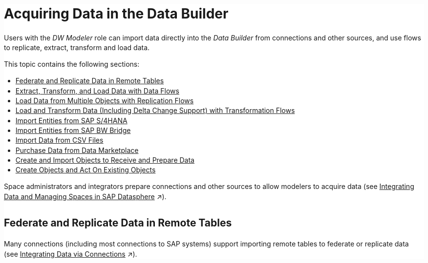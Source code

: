 

<link rel="stylesheet" type="text/css" href="../css/sap-icons.css"/>

# Acquiring Data in the Data Builder

Users with the *DW Modeler* role can import data directly into the *Data Builder* from connections and other sources, and use flows to replicate, extract, transform and load data.

This topic contains the following sections:

-   [Federate and Replicate Data in Remote Tables](acquiring-data-in-the-data-builder-1f15a29.md#loio1f15a29a25354ec28392ab10ca4e9350__section_federate_replicate)
-   [Extract, Transform, and Load Data with Data Flows](acquiring-data-in-the-data-builder-1f15a29.md#loio1f15a29a25354ec28392ab10ca4e9350__section_etl)
-   [Load Data from Multiple Objects with Replication Flows](acquiring-data-in-the-data-builder-1f15a29.md#loio1f15a29a25354ec28392ab10ca4e9350__section_replication_flows)
-   [Load and Transform Data \(Including Delta Change Support\) with Transformation Flows](acquiring-data-in-the-data-builder-1f15a29.md#loio1f15a29a25354ec28392ab10ca4e9350__section_transformation_flows)
-   [Import Entities from SAP S/4HANA](acquiring-data-in-the-data-builder-1f15a29.md#loio1f15a29a25354ec28392ab10ca4e9350__section_s4)
-   [Import Entities from SAP BW Bridge](acquiring-data-in-the-data-builder-1f15a29.md#loio1f15a29a25354ec28392ab10ca4e9350__section_bw_bridge)
-   [Import Data from CSV Files](acquiring-data-in-the-data-builder-1f15a29.md#loio1f15a29a25354ec28392ab10ca4e9350__section_import_csv)
-   [Purchase Data from Data Marketplace](acquiring-data-in-the-data-builder-1f15a29.md#loio1f15a29a25354ec28392ab10ca4e9350__section_marketplace)
-   [Create and Import Objects to Receive and Prepare Data](acquiring-data-in-the-data-builder-1f15a29.md#loio1f15a29a25354ec28392ab10ca4e9350__section_create_tables)
-   [Create Objects and Act On Existing Objects](acquiring-data-in-the-data-builder-1f15a29.md#loio1f15a29a25354ec28392ab10ca4e9350__section_tools)

Space administrators and integrators prepare connections and other sources to allow modelers to acquire data \(see [Integrating Data and Managing Spaces in SAP Datasphere](https://help.sap.com/viewer/9f36ca35bc6145e4acdef6b4d852d560/DEV_CURRENT/en-US/8f98d3c917f94452bafe288055b60b35.html "Users with the DW Space Administrator or DW Integrator role can create connections to source systems and databases and can schedule and monitor data replication and other data integration tasks. Space administrators use other methods to integrate data into their space and are responsible for maintaining the list of space users and monitoring and managing the space. They can create data access controls to secure data, and can transport content between tenants.") :arrow_upper_right:\).



<a name="loio1f15a29a25354ec28392ab10ca4e9350__section_federate_replicate"/>

## Federate and Replicate Data in Remote Tables

Many connections \(including most connections to SAP systems\) support importing remote tables to federate or replicate data \(see [Integrating Data via Connections](https://help.sap.com/viewer/9f36ca35bc6145e4acdef6b4d852d560/DEV_CURRENT/en-US/eb85e157ab654152bd68a8714036e463.html "Connections provide access to data from a wide range of sources, cloud as well as on-premise sources, SAP as well as Non-SAP sources, and partner tools. They allow users assigned to a space to use objects from the connected source to acquire, prepare and access data from those sources in SAP Datasphere. In addition, you can use certain connections to define targets for replication flows.") :arrow_upper_right:\).
